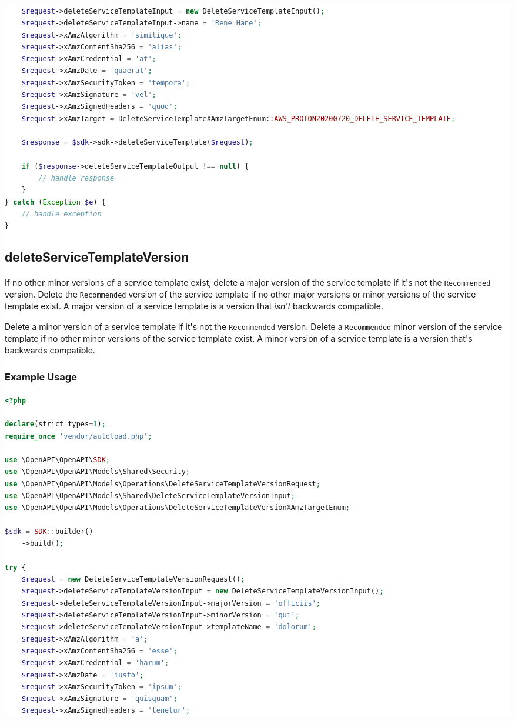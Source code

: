 ```php
    $request->deleteServiceTemplateInput = new DeleteServiceTemplateInput();
    $request->deleteServiceTemplateInput->name = 'Rene Hane';
    $request->xAmzAlgorithm = 'similique';
    $request->xAmzContentSha256 = 'alias';
    $request->xAmzCredential = 'at';
    $request->xAmzDate = 'quaerat';
    $request->xAmzSecurityToken = 'tempora';
    $request->xAmzSignature = 'vel';
    $request->xAmzSignedHeaders = 'quod';
    $request->xAmzTarget = DeleteServiceTemplateXAmzTargetEnum::AWS_PROTON20200720_DELETE_SERVICE_TEMPLATE;

    $response = $sdk->sdk->deleteServiceTemplate($request);

    if ($response->deleteServiceTemplateOutput !== null) {
        // handle response
    }
} catch (Exception $e) {
    // handle exception
}
```

## deleteServiceTemplateVersion

<p>If no other minor versions of a service template exist, delete a major version of the service template if it's not the <code>Recommended</code> version. Delete the <code>Recommended</code> version of the service template if no other major versions or minor versions of the service template exist. A major version of a service template is a version that <i>isn't</i> backwards compatible.</p> <p>Delete a minor version of a service template if it's not the <code>Recommended</code> version. Delete a <code>Recommended</code> minor version of the service template if no other minor versions of the service template exist. A minor version of a service template is a version that's backwards compatible.</p>

### Example Usage

```php
<?php

declare(strict_types=1);
require_once 'vendor/autoload.php';

use \OpenAPI\OpenAPI\SDK;
use \OpenAPI\OpenAPI\Models\Shared\Security;
use \OpenAPI\OpenAPI\Models\Operations\DeleteServiceTemplateVersionRequest;
use \OpenAPI\OpenAPI\Models\Shared\DeleteServiceTemplateVersionInput;
use \OpenAPI\OpenAPI\Models\Operations\DeleteServiceTemplateVersionXAmzTargetEnum;

$sdk = SDK::builder()
    ->build();

try {
    $request = new DeleteServiceTemplateVersionRequest();
    $request->deleteServiceTemplateVersionInput = new DeleteServiceTemplateVersionInput();
    $request->deleteServiceTemplateVersionInput->majorVersion = 'officiis';
    $request->deleteServiceTemplateVersionInput->minorVersion = 'qui';
    $request->deleteServiceTemplateVersionInput->templateName = 'dolorum';
    $request->xAmzAlgorithm = 'a';
    $request->xAmzContentSha256 = 'esse';
    $request->xAmzCredential = 'harum';
    $request->xAmzDate = 'iusto';
    $request->xAmzSecurityToken = 'ipsum';
    $request->xAmzSignature = 'quisquam';
    $request->xAmzSignedHeaders = 'tenetur';
```